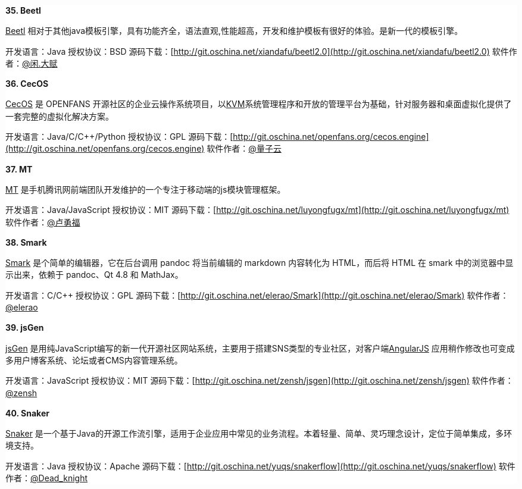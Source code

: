 **35\. Beetl**

[Beetl](http://www.oschina.net/p/beetl) 相对于其他java模板引擎，具有功能齐全，语法直观,性能超高，开发和维护模板有很好的体验。是新一代的模板引擎。

开发语言：Java
授权协议：BSD
源码下载：[http://git.oschina.net/xiandafu/beetl2.0](http://git.oschina.net/xiandafu/beetl2.0)
软件作者：[@闲.大赋](http://my.oschina.net/u/567839)

**36\. CecOS**

[CecOS](http://www.oschina.net/p/cecos) 是 OPENFANS 开源社区的企业云操作系统项目，以[KVM](http://www.oschina.net/p/kvm)系统管理程序和开放的管理平台为基础，针对服务器和桌面虚拟化提供了一套完整的虚拟化解决方案。

开发语言：Java/C/C++/Python
授权协议：GPL
源码下载：[http://git.oschina.net/openfans.org/cecos.engine](http://git.oschina.net/openfans.org/cecos.engine)
软件作者：[@量子云](http://my.oschina.net/quantumcloud)

**37\. MT**

[MT](http://www.oschina.net/p/mt) 是手机腾讯网前端团队开发维护的一个专注于移动端的js模块管理框架。

开发语言：Java/JavaScript
授权协议：MIT
源码下载：[http://git.oschina.net/luyongfugx/mt](http://git.oschina.net/luyongfugx/mt)
软件作者：[@卢勇福](http://my.oschina.net/luyongfugx)

**38\. Smark**

[Smark](http://www.oschina.net/p/smark-editor) 是个简单的编辑器，它在后台调用 pandoc 将当前编辑的 markdown 内容转化为 HTML，而后将 HTML 在 smark 中的浏览器中显示出来，依赖于 pandoc、Qt 4.8 和 MathJax。

开发语言：C/C++
授权协议：GPL
源码下载：[http://git.oschina.net/elerao/Smark](http://git.oschina.net/elerao/Smark)
软件作者：[@elerao](http://my.oschina.net/elerao)

**39\. jsGen**

[jsGen](http://www.oschina.net/p/jsgen) 是用纯JavaScript编写的新一代开源社区网站系统，主要用于搭建SNS类型的专业社区，对客户端[AngularJS](http://www.oschina.net/p/angularjs) 应用稍作修改也可变成多用户博客系统、论坛或者CMS内容管理系统。

开发语言：JavaScript
授权协议：MIT
源码下载：[http://git.oschina.net/zensh/jsgen](http://git.oschina.net/zensh/jsgen)
软件作者：[@zensh](http://my.oschina.net/zensh)

**40\. Snaker**

[Snaker](http://www.oschina.net/p/snaker) 是一个基于Java的开源工作流引擎，适用于企业应用中常见的业务流程。本着轻量、简单、灵巧理念设计，定位于简单集成，多环境支持。

开发语言：Java
授权协议：Apache
源码下载：[http://git.oschina.net/yuqs/snakerflow](http://git.oschina.net/yuqs/snakerflow)
软件作者：[@Dead_knight](http://my.oschina.net/snakerflow)
